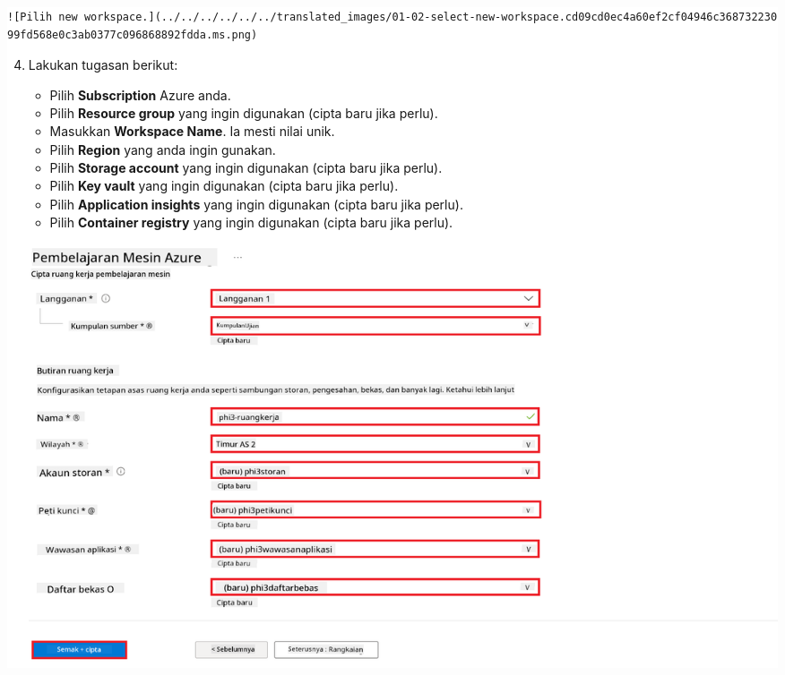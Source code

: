     ![Pilih new workspace.](../../../../../../translated_images/01-02-select-new-workspace.cd09cd0ec4a60ef2cf04946c36873223099fd568e0c3ab0377c096868892fdda.ms.png)

4. Lakukan tugasan berikut:

    - Pilih **Subscription** Azure anda.
    - Pilih **Resource group** yang ingin digunakan (cipta baru jika perlu).
    - Masukkan **Workspace Name**. Ia mesti nilai unik.
    - Pilih **Region** yang anda ingin gunakan.
    - Pilih **Storage account** yang ingin digunakan (cipta baru jika perlu).
    - Pilih **Key vault** yang ingin digunakan (cipta baru jika perlu).
    - Pilih **Application insights** yang ingin digunakan (cipta baru jika perlu).
    - Pilih **Container registry** yang ingin digunakan (cipta baru jika perlu).

    ![Isikan azure machine learning.](../../../../../../translated_images/01-03-fill-AZML.a1b6fd944be0090ff9ec341c724c1493e7f96726f5c810a89a7409b782a7b04a.ms.png)
